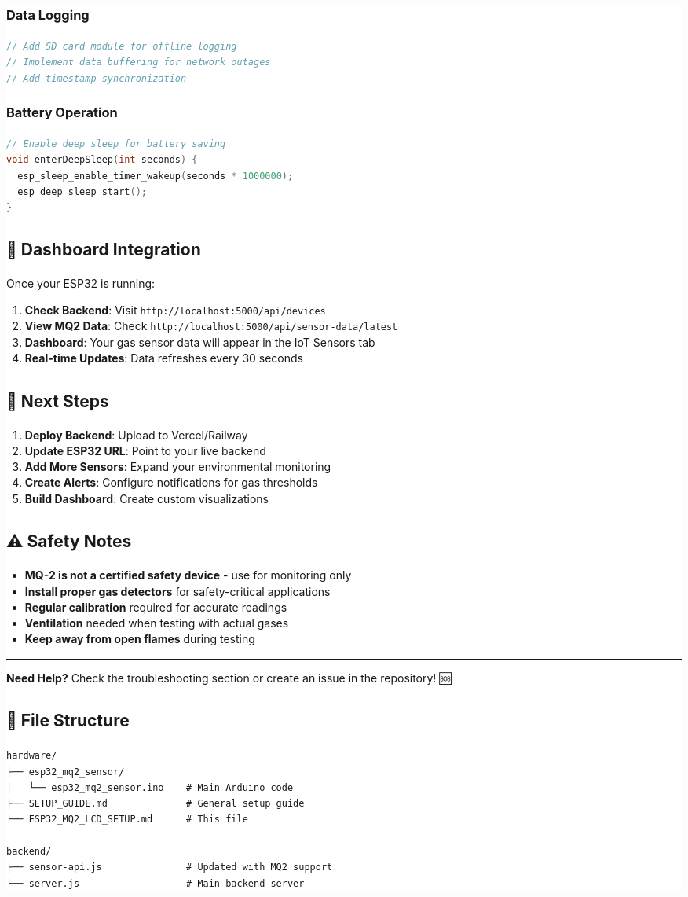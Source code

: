 ### **Data Logging**
```cpp
// Add SD card module for offline logging
// Implement data buffering for network outages
// Add timestamp synchronization
```

### **Battery Operation**
```cpp
// Enable deep sleep for battery saving
void enterDeepSleep(int seconds) {
  esp_sleep_enable_timer_wakeup(seconds * 1000000);
  esp_deep_sleep_start();
}
```

## 📱 Dashboard Integration

Once your ESP32 is running:

1. **Check Backend**: Visit `http://localhost:5000/api/devices`
2. **View MQ2 Data**: Check `http://localhost:5000/api/sensor-data/latest`
3. **Dashboard**: Your gas sensor data will appear in the IoT Sensors tab
4. **Real-time Updates**: Data refreshes every 30 seconds

## 🚀 Next Steps

1. **Deploy Backend**: Upload to Vercel/Railway
2. **Update ESP32 URL**: Point to your live backend
3. **Add More Sensors**: Expand your environmental monitoring
4. **Create Alerts**: Configure notifications for gas thresholds
5. **Build Dashboard**: Create custom visualizations

## ⚠️ Safety Notes

- **MQ-2 is not a certified safety device** - use for monitoring only
- **Install proper gas detectors** for safety-critical applications
- **Regular calibration** required for accurate readings
- **Ventilation** needed when testing with actual gases
- **Keep away from open flames** during testing

---

**Need Help?** Check the troubleshooting section or create an issue in the repository! 🆘

## 📁 File Structure

```
hardware/
├── esp32_mq2_sensor/
│   └── esp32_mq2_sensor.ino    # Main Arduino code
├── SETUP_GUIDE.md              # General setup guide
└── ESP32_MQ2_LCD_SETUP.md      # This file

backend/
├── sensor-api.js               # Updated with MQ2 support
└── server.js                   # Main backend server
```

